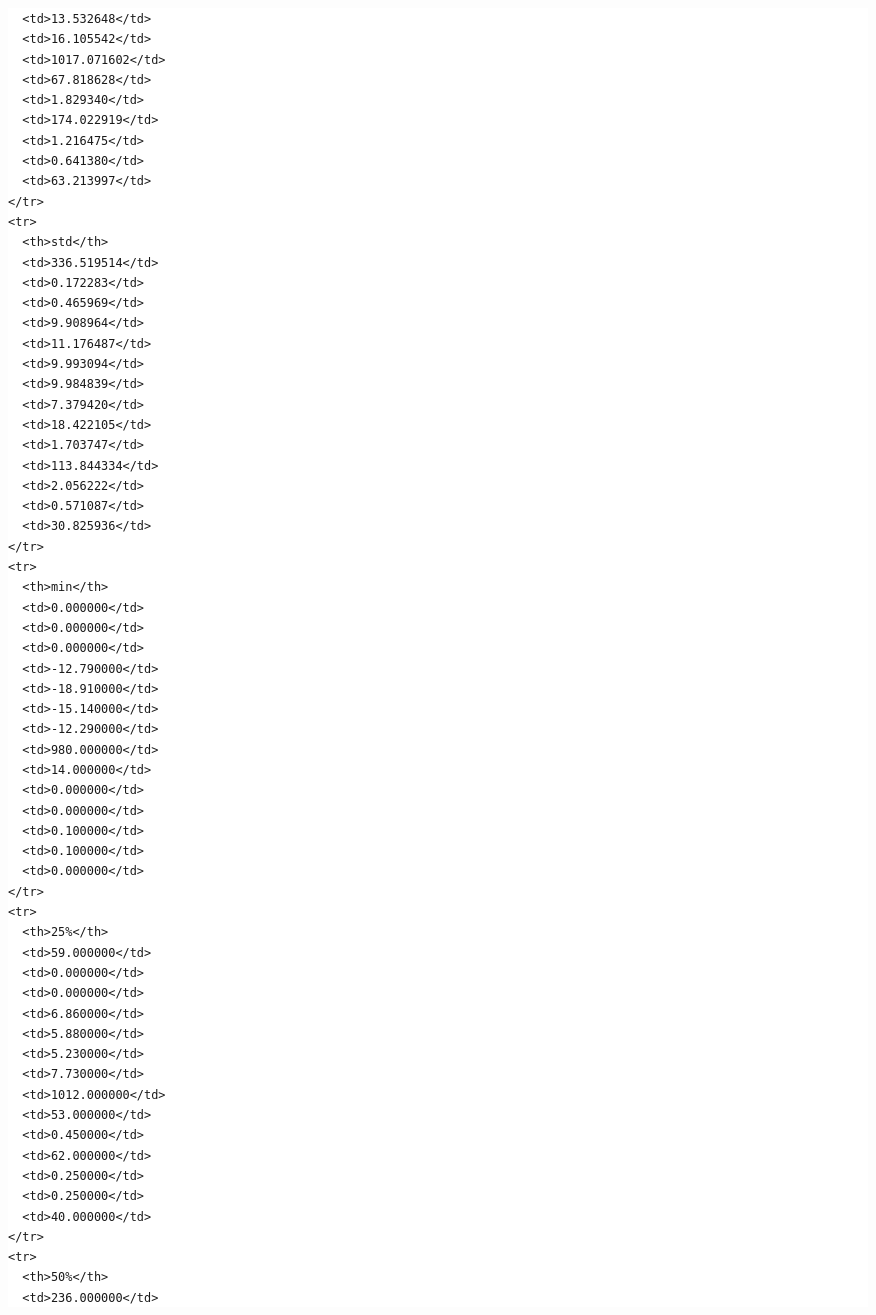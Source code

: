       <td>13.532648</td>
      <td>16.105542</td>
      <td>1017.071602</td>
      <td>67.818628</td>
      <td>1.829340</td>
      <td>174.022919</td>
      <td>1.216475</td>
      <td>0.641380</td>
      <td>63.213997</td>
    </tr>
    <tr>
      <th>std</th>
      <td>336.519514</td>
      <td>0.172283</td>
      <td>0.465969</td>
      <td>9.908964</td>
      <td>11.176487</td>
      <td>9.993094</td>
      <td>9.984839</td>
      <td>7.379420</td>
      <td>18.422105</td>
      <td>1.703747</td>
      <td>113.844334</td>
      <td>2.056222</td>
      <td>0.571087</td>
      <td>30.825936</td>
    </tr>
    <tr>
      <th>min</th>
      <td>0.000000</td>
      <td>0.000000</td>
      <td>0.000000</td>
      <td>-12.790000</td>
      <td>-18.910000</td>
      <td>-15.140000</td>
      <td>-12.290000</td>
      <td>980.000000</td>
      <td>14.000000</td>
      <td>0.000000</td>
      <td>0.000000</td>
      <td>0.100000</td>
      <td>0.100000</td>
      <td>0.000000</td>
    </tr>
    <tr>
      <th>25%</th>
      <td>59.000000</td>
      <td>0.000000</td>
      <td>0.000000</td>
      <td>6.860000</td>
      <td>5.880000</td>
      <td>5.230000</td>
      <td>7.730000</td>
      <td>1012.000000</td>
      <td>53.000000</td>
      <td>0.450000</td>
      <td>62.000000</td>
      <td>0.250000</td>
      <td>0.250000</td>
      <td>40.000000</td>
    </tr>
    <tr>
      <th>50%</th>
      <td>236.000000</td>